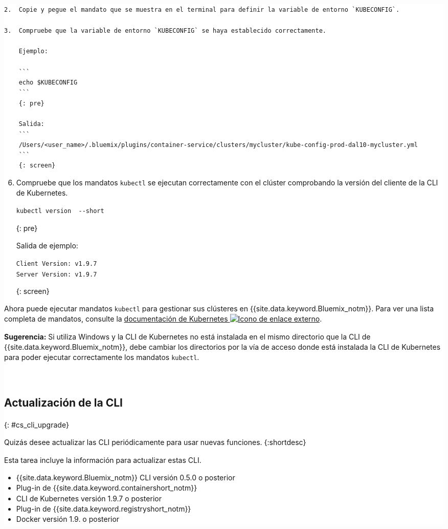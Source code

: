     2.  Copie y pegue el mandato que se muestra en el terminal para definir la variable de entorno `KUBECONFIG`.

    3.  Compruebe que la variable de entorno `KUBECONFIG` se haya establecido correctamente.

        Ejemplo:

        ```
        echo $KUBECONFIG
        ```
        {: pre}

        Salida:
        ```
        /Users/<user_name>/.bluemix/plugins/container-service/clusters/mycluster/kube-config-prod-dal10-mycluster.yml
        ```
        {: screen}

6.  Compruebe que los mandatos `kubectl` se ejecutan correctamente con el clúster comprobando la versión del cliente de la CLI de Kubernetes.

    ```
    kubectl version  --short
    ```
    {: pre}

    Salida de ejemplo:

    ```
    Client Version: v1.9.7
    Server Version: v1.9.7
    ```
    {: screen}

Ahora puede ejecutar mandatos `kubectl` para gestionar sus clústeres en {{site.data.keyword.Bluemix_notm}}. Para ver una lista completa de mandatos, consulte la [documentación de Kubernetes ![Icono de enlace externo](../icons/launch-glyph.svg "Icono de enlace externo")](https://kubernetes.io/docs/reference/kubectl/overview/).

**Sugerencia:** Si utiliza Windows y la CLI de Kubernetes no está instalada en el mismo directorio que la CLI de {{site.data.keyword.Bluemix_notm}}, debe cambiar los directorios por la vía de acceso donde está instalada la CLI de Kubernetes para poder ejecutar correctamente los mandatos `kubectl`.


<br />


## Actualización de la CLI
{: #cs_cli_upgrade}

Quizás desee actualizar las CLI periódicamente para usar nuevas funciones.
{:shortdesc}

Esta tarea incluye la información para actualizar estas CLI.

-   {{site.data.keyword.Bluemix_notm}} CLI versión 0.5.0 o posterior
-   Plug-in de {{site.data.keyword.containershort_notm}}
-   CLI de Kubernetes versión 1.9.7 o posterior
-   Plug-in de {{site.data.keyword.registryshort_notm}}
-   Docker versión 1.9. o posterior
